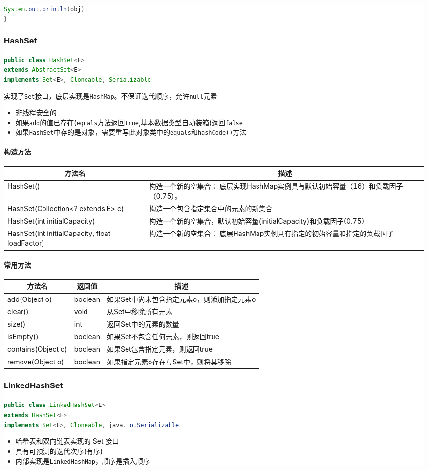 ```java
System.out.println(obj);
}
```

### HashSet

```java
public class HashSet<E>
extends AbstractSet<E>
implements Set<E>, Cloneable, Serializable
```

实现了`Set`接口，底层实现是`HashMap`。不保证迭代顺序，允许`null`元素

- 非线程安全的
- 如果`add`的值已存在(`equals`方法返回`true`,基本数据类型自动装箱)返回`false`
- 如果`HashSet`中存的是对象，需要重写此对象类中的`equals`和`hashCode()`方法

#### 构造方法

| 方法名                                         | 描述                                                         |
| ---------------------------------------------- | ------------------------------------------------------------ |
| HashSet()                                      | 构造一个新的空集合； 底层实现HashMap实例具有默认初始容量（16）和负载因子（0.75）。 |
| HashSet(Collection<? extends E> c)             | 构造一个包含指定集合中的元素的新集合                         |
| HashSet(int initialCapacity)                   | 构造一个新的空集合，默认初始容量(initialCapacity)和负载因子(0.75) |
| HashSet(int initialCapacity, float loadFactor) | 构造一个新的空集合； 底层HashMap实例具有指定的初始容量和指定的负载因子 |

#### 常用方法

| 方法名             | 返回值  | 描述                                        |
| ------------------ | ------- | ------------------------------------------- |
| add(Object o)      | boolean | 如果Set中尚未包含指定元素o，则添加指定元素o |
| clear()            | void    | 从Set中移除所有元素                         |
| size()             | int     | 返回Set中的元素的数量                       |
| isEmpty()          | boolean | 如果Set不包含任何元素，则返回true           |
| contains(Object o) | boolean | 如果Set包含指定元素，则返回true             |
| remove(Object o)   | boolean | 如果指定元素o存在与Set中，则将其移除        |

### LinkedHashSet

```java
public class LinkedHashSet<E>
extends HashSet<E>
implements Set<E>, Cloneable, java.io.Serializable
```

- 哈希表和双向链表实现的 Set 接口
- 具有可预测的迭代次序(有序)
- 内部实现是`LinkedHashMap`，顺序是插入顺序
